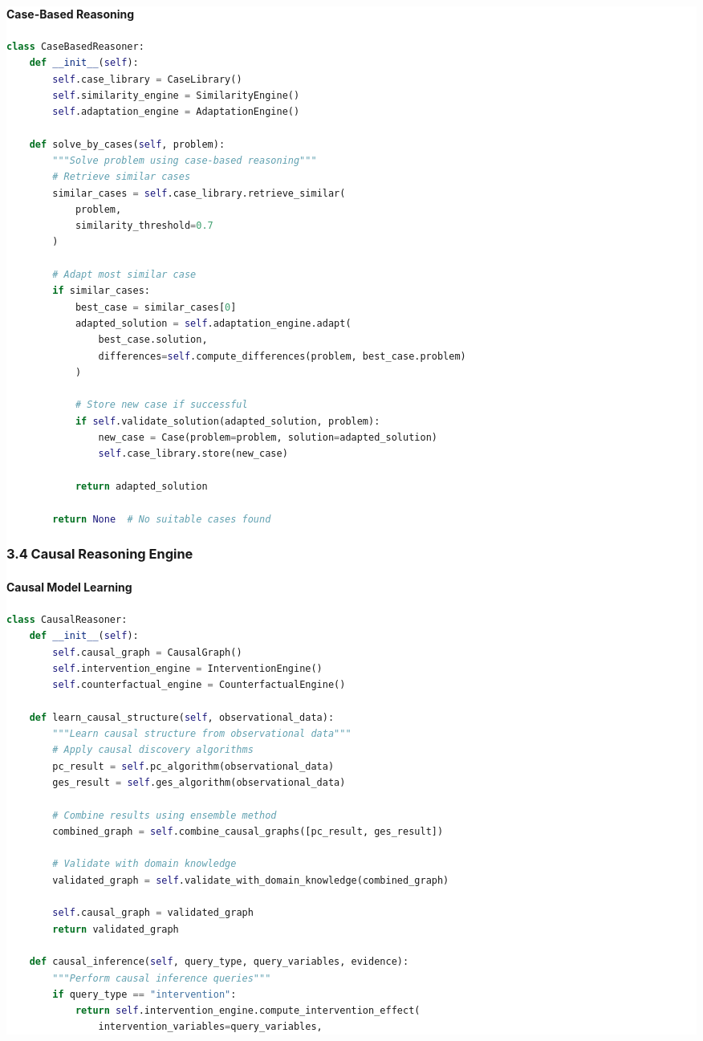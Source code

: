 #### Case-Based Reasoning
```python
class CaseBasedReasoner:
    def __init__(self):
        self.case_library = CaseLibrary()
        self.similarity_engine = SimilarityEngine()
        self.adaptation_engine = AdaptationEngine()
    
    def solve_by_cases(self, problem):
        """Solve problem using case-based reasoning"""
        # Retrieve similar cases
        similar_cases = self.case_library.retrieve_similar(
            problem,
            similarity_threshold=0.7
        )
        
        # Adapt most similar case
        if similar_cases:
            best_case = similar_cases[0]
            adapted_solution = self.adaptation_engine.adapt(
                best_case.solution,
                differences=self.compute_differences(problem, best_case.problem)
            )
            
            # Store new case if successful
            if self.validate_solution(adapted_solution, problem):
                new_case = Case(problem=problem, solution=adapted_solution)
                self.case_library.store(new_case)
            
            return adapted_solution
        
        return None  # No suitable cases found
```

### 3.4 Causal Reasoning Engine

#### Causal Model Learning
```python
class CausalReasoner:
    def __init__(self):
        self.causal_graph = CausalGraph()
        self.intervention_engine = InterventionEngine()
        self.counterfactual_engine = CounterfactualEngine()
    
    def learn_causal_structure(self, observational_data):
        """Learn causal structure from observational data"""
        # Apply causal discovery algorithms
        pc_result = self.pc_algorithm(observational_data)
        ges_result = self.ges_algorithm(observational_data)
        
        # Combine results using ensemble method
        combined_graph = self.combine_causal_graphs([pc_result, ges_result])
        
        # Validate with domain knowledge
        validated_graph = self.validate_with_domain_knowledge(combined_graph)
        
        self.causal_graph = validated_graph
        return validated_graph
    
    def causal_inference(self, query_type, query_variables, evidence):
        """Perform causal inference queries"""
        if query_type == "intervention":
            return self.intervention_engine.compute_intervention_effect(
                intervention_variables=query_variables,
```